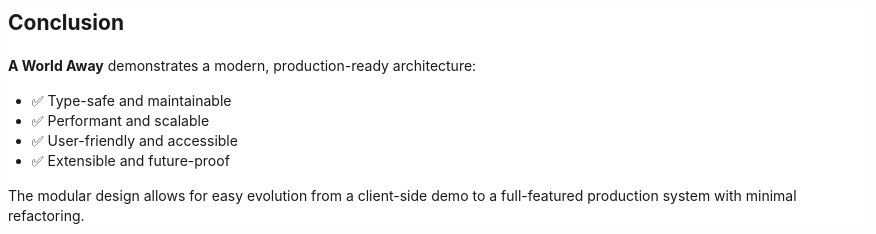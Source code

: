## Conclusion

**A World Away** demonstrates a modern, production-ready architecture:
- ✅ Type-safe and maintainable
- ✅ Performant and scalable
- ✅ User-friendly and accessible
- ✅ Extensible and future-proof

The modular design allows for easy evolution from a client-side demo to a full-featured production system with minimal refactoring.
